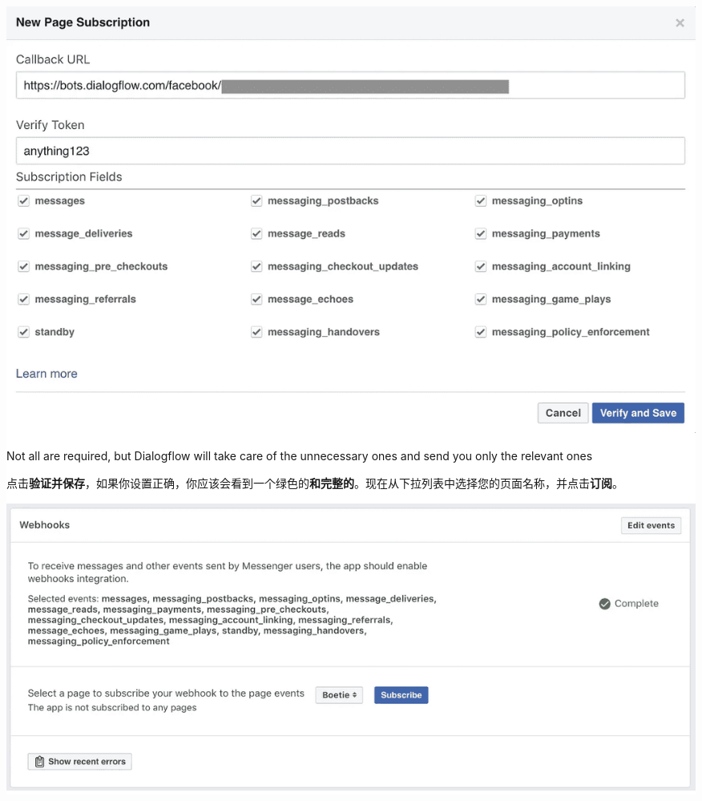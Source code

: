 ![](img/393169e11b2ed4b087c84935eedc3222.png)

Not all are required, but Dialogflow will take care of the unnecessary ones and send you only the relevant ones

点击**验证并保存**，如果你设置正确，你应该会看到一个绿色的**和完整的**。现在从下拉列表中选择您的页面名称，并点击**订阅**。

![](img/009547c9691ed569e86b440d72c53034.png)
